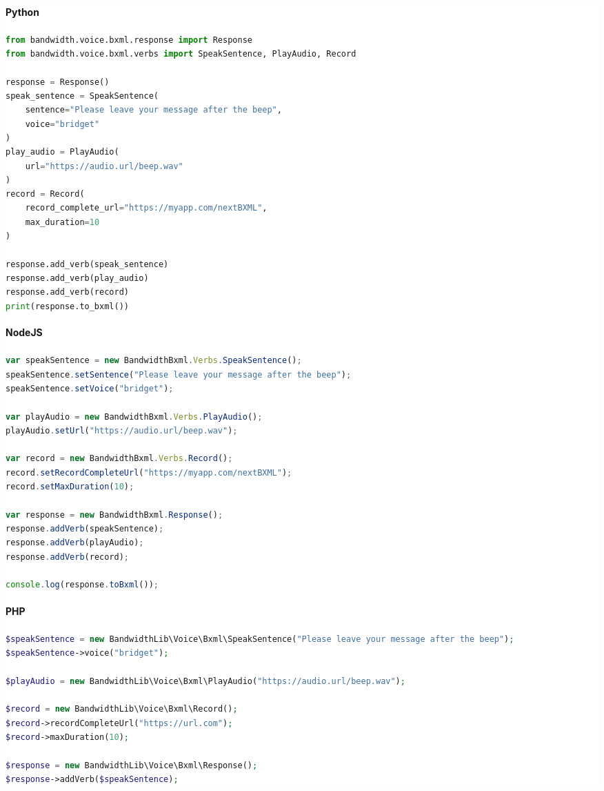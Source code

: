 

#### Python

```python
from bandwidth.voice.bxml.response import Response
from bandwidth.voice.bxml.verbs import SpeakSentence, PlayAudio, Record

response = Response()
speak_sentence = SpeakSentence(
    sentence="Please leave your message after the beep",
    voice="bridget"
)
play_audio = PlayAudio(
    url="https://audio.url/beep.wav"
)
record = Record(
    record_complete_url="https://myapp.com/nextBXML",
    max_duration=10
)

response.add_verb(speak_sentence)
response.add_verb(play_audio)
response.add_verb(record)
print(response.to_bxml())
```



#### NodeJS

```js
var speakSentence = new BandwidthBxml.Verbs.SpeakSentence();
speakSentence.setSentence("Please leave your message after the beep");
speakSentence.setVoice("bridget");

var playAudio = new BandwidthBxml.Verbs.PlayAudio();
playAudio.setUrl("https://audio.url/beep.wav");

var record = new BandwidthBxml.Verbs.Record();
record.setRecordCompleteUrl("https://myapp.com/nextBXML");
record.setMaxDuration(10);

var response = new BandwidthBxml.Response();
response.addVerb(speakSentence);
response.addVerb(playAudio);
response.addVerb(record);

console.log(response.toBxml());
```



#### PHP

```php
$speakSentence = new BandwidthLib\Voice\Bxml\SpeakSentence("Please leave your message after the beep");
$speakSentence->voice("bridget");

$playAudio = new BandwidthLib\Voice\Bxml\PlayAudio("https://audio.url/beep.wav");

$record = new BandwidthLib\Voice\Bxml\Record();
$record->recordCompleteUrl("https://url.com");
$record->maxDuration(10);

$response = new BandwidthLib\Voice\Bxml\Response();
$response->addVerb($speakSentence);
```